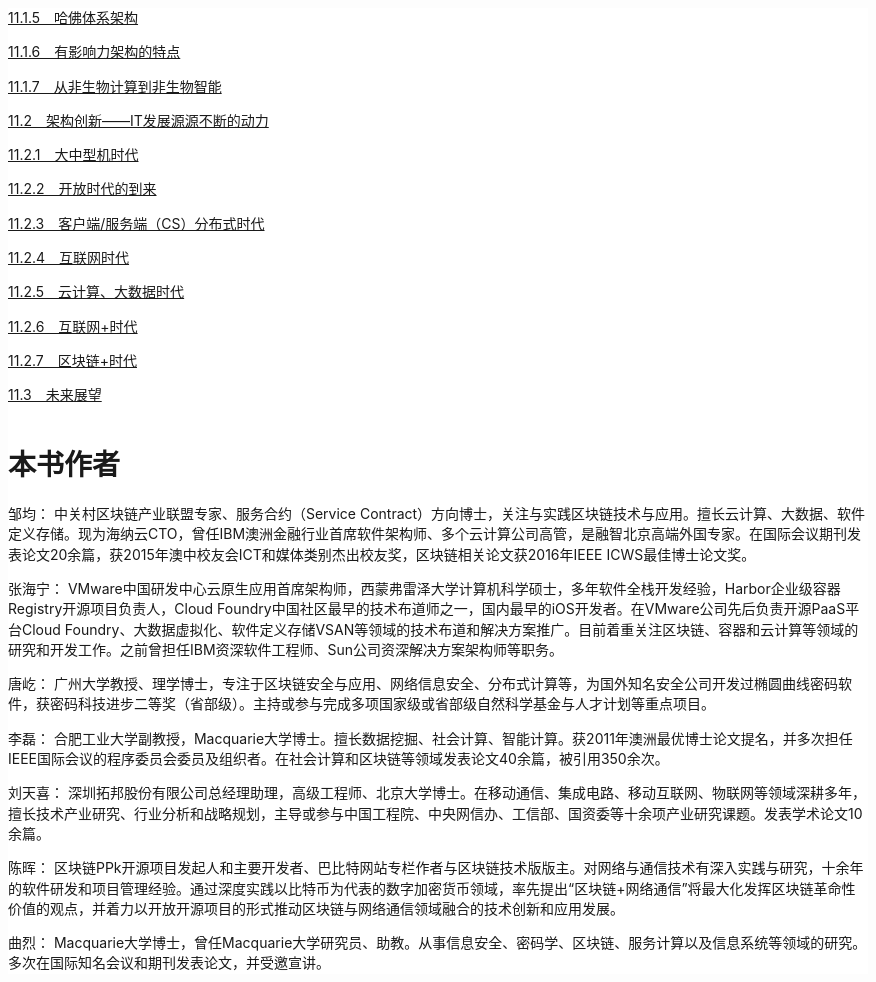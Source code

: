 [11.1.5　哈佛体系架构](http://www.54manong.com/ebook/区块链/20190415234507/区块链技术指南-邹均/区块链技术指南-邹均.html#calibre_link-150)

[11.1.6　有影响力架构的特点](http://www.54manong.com/ebook/区块链/20190415234507/区块链技术指南-邹均/区块链技术指南-邹均.html#calibre_link-151)

[11.1.7　从非生物计算到非生物智能](http://www.54manong.com/ebook/区块链/20190415234507/区块链技术指南-邹均/区块链技术指南-邹均.html#calibre_link-152)

[11.2　架构创新——IT发展源源不断的动力](http://www.54manong.com/ebook/区块链/20190415234507/区块链技术指南-邹均/区块链技术指南-邹均.html#calibre_link-153)

[11.2.1　大中型机时代](http://www.54manong.com/ebook/区块链/20190415234507/区块链技术指南-邹均/区块链技术指南-邹均.html#calibre_link-154)

[11.2.2　开放时代的到来](http://www.54manong.com/ebook/区块链/20190415234507/区块链技术指南-邹均/区块链技术指南-邹均.html#calibre_link-155)

[11.2.3　客户端/服务端（CS）分布式时代](http://www.54manong.com/ebook/区块链/20190415234507/区块链技术指南-邹均/区块链技术指南-邹均.html#calibre_link-156)

[11.2.4　互联网时代](http://www.54manong.com/ebook/区块链/20190415234507/区块链技术指南-邹均/区块链技术指南-邹均.html#calibre_link-157)

[11.2.5　云计算、大数据时代](http://www.54manong.com/ebook/区块链/20190415234507/区块链技术指南-邹均/区块链技术指南-邹均.html#calibre_link-158)

[11.2.6　互联网+时代](http://www.54manong.com/ebook/区块链/20190415234507/区块链技术指南-邹均/区块链技术指南-邹均.html#calibre_link-159)

[11.2.7　区块链+时代](http://www.54manong.com/ebook/区块链/20190415234507/区块链技术指南-邹均/区块链技术指南-邹均.html#calibre_link-160)

[11.3　未来展望](http://www.54manong.com/ebook/区块链/20190415234507/区块链技术指南-邹均/区块链技术指南-邹均.html#calibre_link-161)

# 本书作者

邹均： 中关村区块链产业联盟专家、服务合约（Service Contract）方向博士，关注与实践区块链技术与应用。擅长云计算、大数据、软件定义存储。现为海纳云CTO，曾任IBM澳洲金融行业首席软件架构师、多个云计算公司高管，是融智北京高端外国专家。在国际会议期刊发表论文20余篇，获2015年澳中校友会ICT和媒体类别杰出校友奖，区块链相关论文获2016年IEEE ICWS最佳博士论文奖。

张海宁： VMware中国研发中心云原生应用首席架构师，西蒙弗雷泽大学计算机科学硕士，多年软件全栈开发经验，Harbor企业级容器Registry开源项目负责人，Cloud Foundry中国社区最早的技术布道师之一，国内最早的iOS开发者。在VMware公司先后负责开源PaaS平台Cloud Foundry、大数据虚拟化、软件定义存储VSAN等领域的技术布道和解决方案推广。目前着重关注区块链、容器和云计算等领域的研究和开发工作。之前曾担任IBM资深软件工程师、Sun公司资深解决方案架构师等职务。

唐屹： 广州大学教授、理学博士，专注于区块链安全与应用、网络信息安全、分布式计算等，为国外知名安全公司开发过椭圆曲线密码软件，获密码科技进步二等奖（省部级）。主持或参与完成多项国家级或省部级自然科学基金与人才计划等重点项目。

李磊： 合肥工业大学副教授，Macquarie大学博士。擅长数据挖掘、社会计算、智能计算。获2011年澳洲最优博士论文提名，并多次担任IEEE国际会议的程序委员会委员及组织者。在社会计算和区块链等领域发表论文40余篇，被引用350余次。

刘天喜： 深圳拓邦股份有限公司总经理助理，高级工程师、北京大学博士。在移动通信、集成电路、移动互联网、物联网等领域深耕多年，擅长技术产业研究、行业分析和战略规划，主导或参与中国工程院、中央网信办、工信部、国资委等十余项产业研究课题。发表学术论文10余篇。

陈晖： 区块链PPk开源项目发起人和主要开发者、巴比特网站专栏作者与区块链技术版版主。对网络与通信技术有深入实践与研究，十余年的软件研发和项目管理经验。通过深度实践以比特币为代表的数字加密货币领域，率先提出“区块链+网络通信”将最大化发挥区块链革命性价值的观点，并着力以开放开源项目的形式推动区块链与网络通信领域融合的技术创新和应用发展。

曲烈： Macquarie大学博士，曾任Macquarie大学研究员、助教。从事信息安全、密码学、区块链、服务计算以及信息系统等领域的研究。多次在国际知名会议和期刊发表论文，并受邀宣讲。
